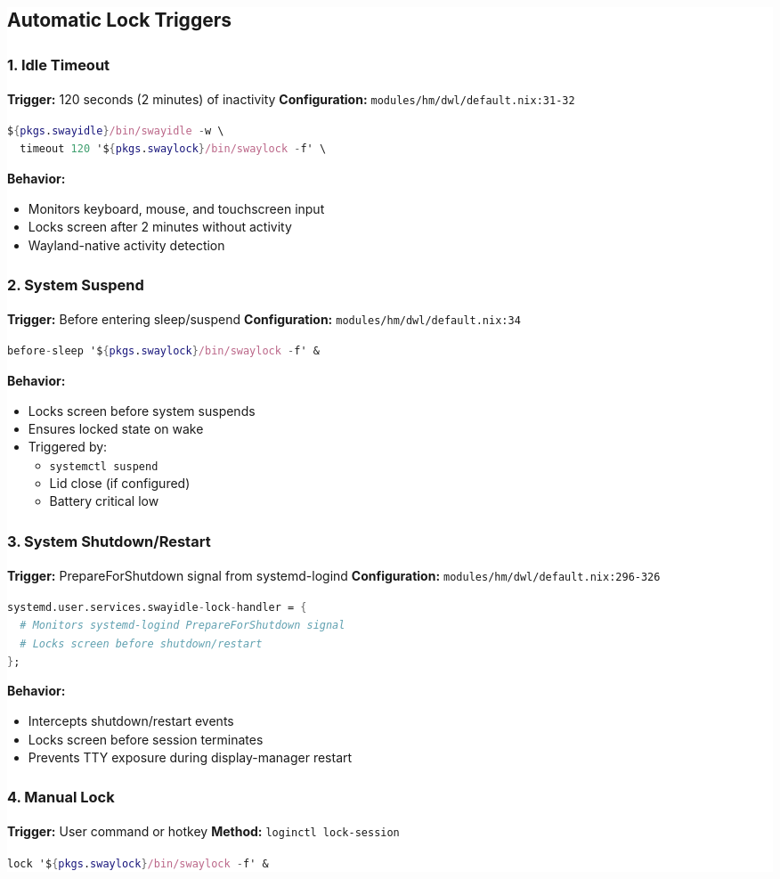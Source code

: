 ## Automatic Lock Triggers

### 1. Idle Timeout
**Trigger:** 120 seconds (2 minutes) of inactivity
**Configuration:** `modules/hm/dwl/default.nix:31-32`

```nix
${pkgs.swayidle}/bin/swayidle -w \
  timeout 120 '${pkgs.swaylock}/bin/swaylock -f' \
```

**Behavior:**
- Monitors keyboard, mouse, and touchscreen input
- Locks screen after 2 minutes without activity
- Wayland-native activity detection

### 2. System Suspend
**Trigger:** Before entering sleep/suspend
**Configuration:** `modules/hm/dwl/default.nix:34`

```nix
before-sleep '${pkgs.swaylock}/bin/swaylock -f' &
```

**Behavior:**
- Locks screen before system suspends
- Ensures locked state on wake
- Triggered by:
  - `systemctl suspend`
  - Lid close (if configured)
  - Battery critical low

### 3. System Shutdown/Restart
**Trigger:** PrepareForShutdown signal from systemd-logind
**Configuration:** `modules/hm/dwl/default.nix:296-326`

```nix
systemd.user.services.swayidle-lock-handler = {
  # Monitors systemd-logind PrepareForShutdown signal
  # Locks screen before shutdown/restart
};
```

**Behavior:**
- Intercepts shutdown/restart events
- Locks screen before session terminates
- Prevents TTY exposure during display-manager restart

### 4. Manual Lock
**Trigger:** User command or hotkey
**Method:** `loginctl lock-session`

```nix
lock '${pkgs.swaylock}/bin/swaylock -f' &
```
